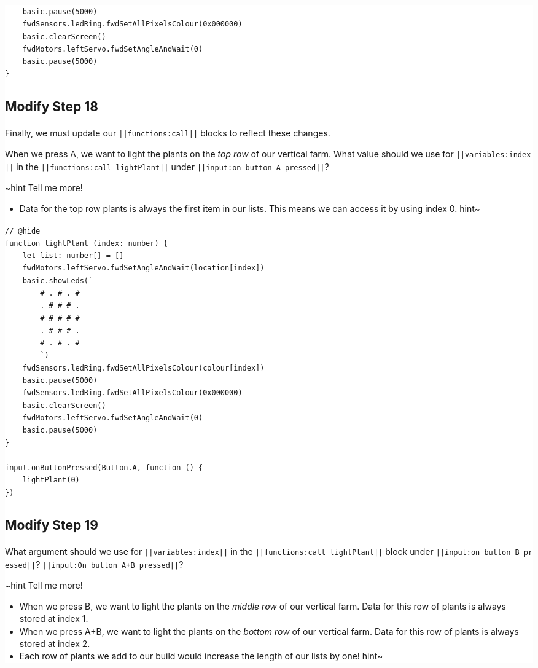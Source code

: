 ```blocks
    basic.pause(5000)
    fwdSensors.ledRing.fwdSetAllPixelsColour(0x000000)
    basic.clearScreen()
    fwdMotors.leftServo.fwdSetAngleAndWait(0)
    basic.pause(5000)
}
```

## Modify Step 18
Finally, we must update our ``||functions:call||`` blocks to reflect these changes.

When we press A, we want to light the plants on the _top row_ of our vertical farm. What value should we use for ``||variables:index||`` in the ``||functions:call lightPlant||`` under ``||input:on button A pressed||``?

~hint Tell me more!
- Data for the top row plants is always the first item in our lists. This means we can access it by using index 0.
hint~

```blocks
// @hide
function lightPlant (index: number) {
    let list: number[] = []
    fwdMotors.leftServo.fwdSetAngleAndWait(location[index])
    basic.showLeds(`
        # . # . #
        . # # # .
        # # # # #
        . # # # .
        # . # . #
        `)
    fwdSensors.ledRing.fwdSetAllPixelsColour(colour[index])
    basic.pause(5000)
    fwdSensors.ledRing.fwdSetAllPixelsColour(0x000000)
    basic.clearScreen()
    fwdMotors.leftServo.fwdSetAngleAndWait(0)
    basic.pause(5000)
}

input.onButtonPressed(Button.A, function () {
    lightPlant(0)
})
```

## Modify Step 19
What argument should we use for ``||variables:index||`` in the ``||functions:call lightPlant||`` block under ``||input:on button B pressed||``? ``||input:On button A+B pressed||``?

~hint Tell me more!
- When we press B, we want to light the plants on the _middle row_ of our vertical farm. Data for this row of plants is always stored at index 1.
- When we press A+B, we want to light the plants on the _bottom row_ of our vertical farm. Data for this row of plants is always stored at index 2.
- Each row of plants we add to our build would increase the length of our lists by one!
hint~
